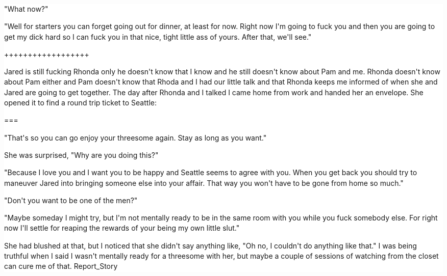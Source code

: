 "What now?" 

"Well for starters you can forget going out for dinner, at least for now. Right now I'm going to fuck you and then you are going to get my dick hard so I can fuck you in that nice, tight little ass of yours. After that, we'll see." 

++++++++++++++++++ 

Jared is still fucking Rhonda only he doesn't know that I know and he still doesn't know about Pam and me. Rhonda doesn't know about Pam either and Pam doesn't know that Rhoda and I had our little talk and that Rhonda keeps me informed of when she and Jared are going to get together. The day after Rhonda and I talked I came home from work and handed her an envelope. She opened it to find a round trip ticket to Seattle:  

===

"That's so you can go enjoy your threesome again. Stay as long as you want." 

She was surprised, "Why are you doing this?" 

"Because I love you and I want you to be happy and Seattle seems to agree with you. When you get back you should try to maneuver Jared into bringing someone else into your affair. That way you won't have to be gone from home so much." 

"Don't you want to be one of the men?" 

"Maybe someday I might try, but I'm not mentally ready to be in the same room with you while you fuck somebody else. For right now I'll settle for reaping the rewards of your being my own little slut." 

She had blushed at that, but I noticed that she didn't say anything like, "Oh no, I couldn't do anything like that." I was being truthful when I said I wasn't mentally ready for a threesome with her, but maybe a couple of sessions of watching from the closet can cure me of that. Report_Story 
